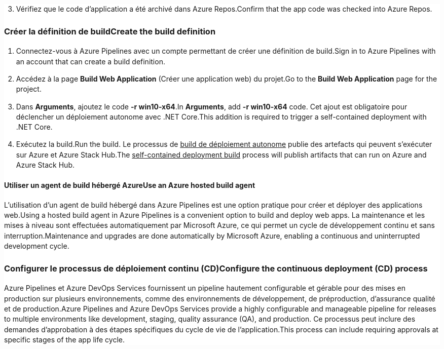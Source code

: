 3. <span data-ttu-id="cfd19-260">Vérifiez que le code d’application a été archivé dans Azure Repos.</span><span class="sxs-lookup"><span data-stu-id="cfd19-260">Confirm that the app code was checked into Azure Repos.</span></span>

### <a name="create-the-build-definition"></a><span data-ttu-id="cfd19-261">Créer la définition de build</span><span class="sxs-lookup"><span data-stu-id="cfd19-261">Create the build definition</span></span>

1. <span data-ttu-id="cfd19-262">Connectez-vous à Azure Pipelines avec un compte permettant de créer une définition de build.</span><span class="sxs-lookup"><span data-stu-id="cfd19-262">Sign in to Azure Pipelines with an account that can create a build definition.</span></span>

2. <span data-ttu-id="cfd19-263">Accédez à la page **Build Web Application** (Créer une application web) du projet.</span><span class="sxs-lookup"><span data-stu-id="cfd19-263">Go to the **Build Web Application** page for the project.</span></span>

3. <span data-ttu-id="cfd19-264">Dans **Arguments**, ajoutez le code **-r win10-x64**.</span><span class="sxs-lookup"><span data-stu-id="cfd19-264">In **Arguments**, add **-r win10-x64** code.</span></span> <span data-ttu-id="cfd19-265">Cet ajout est obligatoire pour déclencher un déploiement autonome avec .NET Core.</span><span class="sxs-lookup"><span data-stu-id="cfd19-265">This addition is required to trigger a self-contained deployment with .NET Core.</span></span>

4. <span data-ttu-id="cfd19-266">Exécutez la build.</span><span class="sxs-lookup"><span data-stu-id="cfd19-266">Run the build.</span></span> <span data-ttu-id="cfd19-267">Le processus de [build de déploiement autonome](/dotnet/core/deploying/deploy-with-vs#simpleSelf) publie des artefacts qui peuvent s’exécuter sur Azure et Azure Stack Hub.</span><span class="sxs-lookup"><span data-stu-id="cfd19-267">The [self-contained deployment build](/dotnet/core/deploying/deploy-with-vs#simpleSelf) process will publish artifacts that can run on Azure and Azure Stack Hub.</span></span>

#### <a name="use-an-azure-hosted-build-agent"></a><span data-ttu-id="cfd19-268">Utiliser un agent de build hébergé Azure</span><span class="sxs-lookup"><span data-stu-id="cfd19-268">Use an Azure hosted build agent</span></span>

<span data-ttu-id="cfd19-269">L’utilisation d’un agent de build hébergé dans Azure Pipelines est une option pratique pour créer et déployer des applications web.</span><span class="sxs-lookup"><span data-stu-id="cfd19-269">Using a hosted build agent in Azure Pipelines is a convenient option to build and deploy web apps.</span></span> <span data-ttu-id="cfd19-270">La maintenance et les mises à niveau sont effectuées automatiquement par Microsoft Azure, ce qui permet un cycle de développement continu et sans interruption.</span><span class="sxs-lookup"><span data-stu-id="cfd19-270">Maintenance and upgrades are done automatically by Microsoft Azure, enabling a continuous and uninterrupted development cycle.</span></span>

### <a name="configure-the-continuous-deployment-cd-process"></a><span data-ttu-id="cfd19-271">Configurer le processus de déploiement continu (CD)</span><span class="sxs-lookup"><span data-stu-id="cfd19-271">Configure the continuous deployment (CD) process</span></span>

<span data-ttu-id="cfd19-272">Azure Pipelines et Azure DevOps Services fournissent un pipeline hautement configurable et gérable pour des mises en production sur plusieurs environnements, comme des environnements de développement, de préproduction, d’assurance qualité et de production.</span><span class="sxs-lookup"><span data-stu-id="cfd19-272">Azure Pipelines and Azure DevOps Services provide a highly configurable and manageable pipeline for releases to multiple environments like development, staging, quality assurance (QA), and production.</span></span> <span data-ttu-id="cfd19-273">Ce processus peut inclure des demandes d’approbation à des étapes spécifiques du cycle de vie de l’application.</span><span class="sxs-lookup"><span data-stu-id="cfd19-273">This process can include requiring approvals at specific stages of the app life cycle.</span></span>
